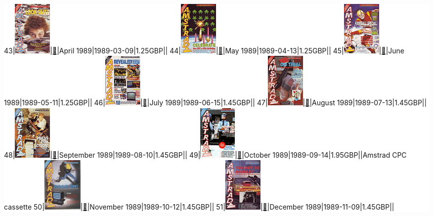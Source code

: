 43|![43](amstradaction/043.png)|[🔗][43]|April 1989|1989-03-09|1.25GBP||
44|![44](amstradaction/044.png)|[🔗][44]|May 1989|1989-04-13|1.25GBP||
45|![45](amstradaction/045.png)|[🔗][45]|June 1989|1989-05-11|1.25GBP||
46|![46](amstradaction/046.png)|[🔗][46]|July 1989|1989-06-15|1.45GBP||
47|![47](amstradaction/047.png)|[🔗][47]|August 1989|1989-07-13|1.45GBP||
48|![48](amstradaction/048.png)|[🔗][48]|September 1989|1989-08-10|1.45GBP||
49|![49](amstradaction/049.png)|[🔗][49]|October 1989|1989-09-14|1.95GBP||Amstrad CPC cassette
50|![50](amstradaction/050.png)|[🔗][50]|November 1989|1989-10-12|1.45GBP||
51|![51](amstradaction/051.png)|[🔗][51]|December 1989|1989-11-09|1.45GBP||

[1]: https://archive.org/details/Amstrad_Action_Issue_001
[2]: https://archive.org/details/Amstrad_Action_Issue_002
[3]: https://archive.org/details/Amstrad_Action_Issue_003
[4]: https://archive.org/details/Amstrad_Action_Issue_004
[5]: https://archive.org/details/Amstrad_Action_Issue_005
[6]: https://archive.org/details/Amstrad_Action_Issue_006
[7]: https://archive.org/details/Amstrad_Action_Issue_007
[8]: https://archive.org/details/Amstrad_Action_Issue_008
[9]: https://archive.org/details/Amstrad_Action_Issue_009
[10]: https://archive.org/details/Amstrad_Action_Issue_010
[11]: https://archive.org/details/Amstrad_Action_Issue_011
[12]: https://archive.org/details/Amstrad_Action_Issue_012
[13]: https://archive.org/details/Amstrad_Action_Issue_013
[14]: https://archive.org/details/Amstrad_Action_Issue_014
[15]: https://archive.org/details/Amstrad_Action_Issue_015
[16]: https://archive.org/details/Amstrad_Action_Issue_016
[17]: https://archive.org/details/Amstrad_Action_Issue_017
[18]: https://archive.org/details/Amstrad_Action_Issue_018
[19]: https://archive.org/details/Amstrad_Action_Issue_019
[20]: https://archive.org/details/Amstrad_Action_Issue_020
[21]: https://archive.org/details/Amstrad_Action_Issue_021
[22]: https://archive.org/details/Amstrad_Action_Issue_022
[23]: https://archive.org/details/Amstrad_Action_Issue_023
[24]: https://archive.org/details/Amstrad_Action_Issue_024
[25]: https://archive.org/details/Amstrad_Action_Issue_025
[26]: https://archive.org/details/Amstrad_Action_Issue_026
[27]: https://archive.org/details/Amstrad_Action_Issue_027
[28]: https://archive.org/details/Amstrad_Action_Issue_028
[29]: https://archive.org/details/Amstrad_Action_Issue_029
[30]: https://archive.org/details/Amstrad_Action_Issue_030
[31]: https://archive.org/details/Amstrad_Action_Issue_031
[32]: https://archive.org/details/Amstrad_Action_Issue_032
[33]: https://archive.org/details/Amstrad_Action_Issue_033
[34]: https://archive.org/details/Amstrad_Action_Issue_034
[35]: https://archive.org/details/Amstrad_Action_Issue_035
[36]: https://archive.org/details/Amstrad_Action_Issue_036
[37]: https://archive.org/details/Amstrad_Action_Issue_037
[38]: https://archive.org/details/Amstrad_Action_Issue_038
[39]: https://archive.org/details/Amstrad_Action_Issue_039
[40]: https://archive.org/details/Amstrad_Action_Issue_040
[41]: https://archive.org/details/amstrad-action-041
[42]: https://archive.org/details/Amstrad_Action_Issue_042
[43]: https://archive.org/details/amstrad-action-043
[44]: https://archive.org/details/Amstrad_Action_Issue_044
[45]: https://archive.org/details/Amstrad_Action_Issue_045
[46]: https://archive.org/details/Amstrad_Action_Issue_046
[47]: https://archive.org/details/Amstrad_Action_Issue_047
[48]: https://archive.org/details/Amstrad_Action_Issue_048
[49]: https://archive.org/details/Amstrad_Action_Issue_049
[50]: https://archive.org/details/Amstrad_Action_Issue_050
[51]: https://archive.org/details/Amstrad_Action_Issue_051
[52]: https://archive.org/details/Amstrad_Action_Issue_052
[53]: https://archive.org/details/Amstrad_Action_Issue_053
[54]: https://archive.org/details/Amstrad_Action_Issue_054
[55]: https://archive.org/details/Amstrad_Action_Issue_055
[56]: https://archive.org/details/Amstrad_Action_Issue_056
[57]: https://archive.org/details/Amstrad_Action_Issue_057
[58]: https://archive.org/details/Amstrad_Action_Issue_058
[59]: https://archive.org/details/Amstrad_Action_Issue_059
[60]: https://archive.org/details/Amstrad_Action_Issue_060
[61]: https://archive.org/details/Amstrad_Action_Issue_061
[62]: https://archive.org/details/Amstrad_Action_Issue_062
[63]: https://archive.org/details/Amstrad_Action_Issue_063
[64]: https://archive.org/details/Amstrad_Action_Issue_064
[65]: https://archive.org/details/Amstrad_Action_Issue_065
[66]: https://archive.org/details/Amstrad_Action_Issue_066
[67]: https://archive.org/details/Amstrad_Action_Issue_067
[68]: https://archive.org/details/Amstrad_Action_Issue_068
[69]: https://archive.org/details/Amstrad_Action_Issue_069
[70]: https://archive.org/details/Amstrad_Action_Issue_070
[71]: https://archive.org/details/Amstrad_Action_Issue_071
[72]: https://archive.org/details/Amstrad_Action_Issue_072
[73]: https://archive.org/details/Amstrad_Action_Issue_073
[74]: https://archive.org/details/Amstrad_Action_Issue_074
[75]: https://archive.org/details/Amstrad_Action_Issue_075
[76]: https://archive.org/details/Amstrad_Action_Issue_076
[77]: https://archive.org/details/Amstrad_Action_Issue_077
[78]: https://archive.org/details/Amstrad_Action_Issue_078
[79]: https://archive.org/details/Amstrad_Action_Issue_079
[80]: https://archive.org/details/Amstrad_Action_Issue_080
[81]: https://archive.org/details/Amstrad_Action_Issue_081
[82]: https://archive.org/details/Amstrad_Action_Issue_082
[83]: https://archive.org/details/Amstrad_Action_Issue_083
[84]: https://archive.org/details/Amstrad_Action_Issue_084
[85]: https://archive.org/details/Amstrad_Action_Issue_085
[86]: https://archive.org/details/Amstrad_Action_Issue_086
[87]: https://archive.org/details/Amstrad_Action_Issue_087
[88]: https://archive.org/details/Amstrad_Action_Issue_088
[89]: https://archive.org/details/Amstrad_Action_Issue_089
[90]: https://archive.org/details/Amstrad_Action_Issue_090
[91]: https://archive.org/details/Amstrad_Action_Issue_091
[92]: https://archive.org/details/Amstrad_Action_Issue_092
[93]: https://archive.org/details/Amstrad_Action_Issue_093
[94]: https://archive.org/details/Amstrad_Action_Issue_094
[95]: https://archive.org/details/Amstrad_Action_Issue_095
[96]: https://archive.org/details/Amstrad_Action_Issue_096
[97]: https://archive.org/details/Amstrad_Action_Issue_097
[98]: https://archive.org/details/Amstrad_Action_Issue_098
[99]: https://archive.org/details/Amstrad_Action_Issue_099
[100]: https://archive.org/details/Amstrad_Action_Issue_100
[101]: https://archive.org/details/Amstrad_Action_Issue_101
[102]: https://archive.org/details/Amstrad_Action_Issue_102
[103]: https://archive.org/details/Amstrad_Action_Issue_103
[104]: https://archive.org/details/Amstrad_Action_Issue_104
[105]: https://archive.org/details/amstrad-action-105
[106]: https://archive.org/details/Amstrad_Action_Issue_106
[107]: https://archive.org/details/Amstrad_Action_Issue_107
[108]: https://archive.org/details/Amstrad_Action_Issue_108
[109]: https://archive.org/details/Amstrad_Action_Issue_109
[110]: https://archive.org/details/Amstrad_Action_Issue_110
[111]: https://archive.org/details/Amstrad_Action_Issue_111
[112]: https://archive.org/details/Amstrad_Action_Issue_112
[113]: https://archive.org/details/Amstrad_Action_Issue_113
[114]: https://archive.org/details/Amstrad_Action_Issue_114
[115]: https://archive.org/details/Amstrad_Action_Issue_115
[116]: https://archive.org/details/Amstrad_Action_Issue_116
[117]: https://archive.org/details/Amstrad_Action_Issue_117
